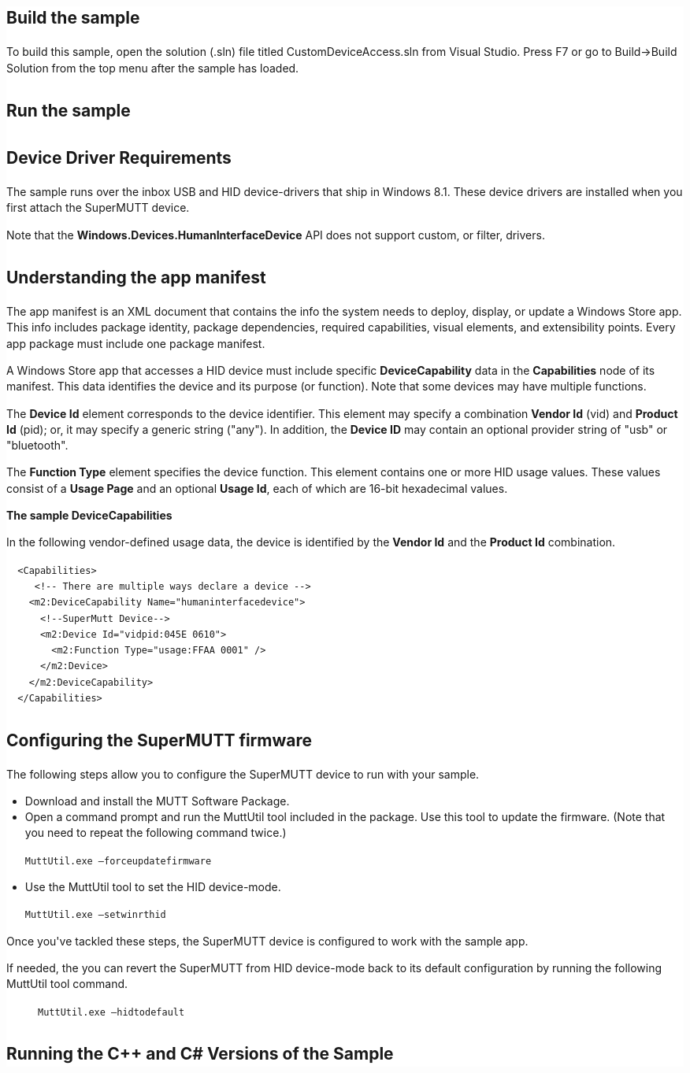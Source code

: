 <h2>Build the sample</h2>
<p>To build this sample, open the solution (.sln) file titled CustomDeviceAccess.sln from Visual Studio. Press F7 or go to Build-&gt;Build Solution from the top menu after the sample has loaded.</p>
<h2>Run the sample</h2>
<h2><a id="Device_Driver_Requirements"></a><a id="device_driver_requirements"></a><a id="DEVICE_DRIVER_REQUIREMENTS"></a>Device Driver Requirements</h2>
<p>The sample runs over the inbox USB and HID device-drivers that ship in Windows&nbsp;8.1. These device drivers are installed when you first attach the SuperMUTT device.
</p>
<p>Note that the <b>Windows.Devices.HumanInterfaceDevice</b> API does not support custom, or filter, drivers.</p>
<h2><a id="Understanding_the_app_manifest"></a><a id="understanding_the_app_manifest"></a><a id="UNDERSTANDING_THE_APP_MANIFEST"></a>Understanding the app manifest</h2>
<p>The app manifest is an XML document that contains the info the system needs to deploy, display, or update a Windows Store app. This info includes package identity, package dependencies, required capabilities, visual elements, and extensibility points. Every
 app package must include one package manifest.</p>
<p>A Windows Store app that accesses a HID device must include specific <b>DeviceCapability</b> data in the
<b>Capabilities</b> node of its manifest. This data identifies the device and its purpose (or function). Note that some devices may have multiple functions.</p>
<p>The <b>Device Id</b> element corresponds to the device identifier. This element may specify a combination
<b>Vendor Id</b> (vid) and <b>Product Id</b> (pid); or, it may specify a generic string (&quot;any&quot;). In addition, the
<b>Device ID</b> may contain an optional provider string of &quot;usb&quot; or &quot;bluetooth&quot;.</p>
<p>The <b>Function Type</b> element specifies the device function. This element contains one or more HID usage values. These values consist of a
<b>Usage Page</b> and an optional <b>Usage Id</b>, each of which are 16-bit hexadecimal values.
</p>
<p><b>The sample DeviceCapabilities</b></p>
<p>In the following vendor-defined usage data, the device is identified by the <b>
Vendor Id</b> and the <b>Product Id</b> combination.</p>
<pre class="syntax"><code>  &lt;Capabilities&gt;
     &lt;!-- There are multiple ways declare a device --&gt;
    &lt;m2:DeviceCapability Name=&quot;humaninterfacedevice&quot;&gt;
      &lt;!--SuperMutt Device--&gt;
      &lt;m2:Device Id=&quot;vidpid:045E 0610&quot;&gt;
        &lt;m2:Function Type=&quot;usage:FFAA 0001&quot; /&gt;
      &lt;/m2:Device&gt;
    &lt;/m2:DeviceCapability&gt;
  &lt;/Capabilities&gt;</code></pre>
<h2><a id="Configuring_the_SuperMUTT_firmware"></a><a id="configuring_the_supermutt_firmware"></a><a id="CONFIGURING_THE_SUPERMUTT_FIRMWARE"></a>Configuring the SuperMUTT firmware</h2>
<p>The following steps allow you to configure the SuperMUTT device to run with your sample.</p>
<ul>
<li>Download and install the MUTT Software Package. </li><li>Open a command prompt and run the MuttUtil tool included in the package. Use this tool to update the firmware. (Note that you need to repeat the following command twice.)
<pre class="syntax"><code>MuttUtil.exe –forceupdatefirmware</code></pre>
</li><li>Use the MuttUtil tool to set the HID device-mode.
<pre class="syntax"><code>MuttUtil.exe –setwinrthid</code></pre>
</li></ul>
<p>Once you've tackled these steps, the SuperMUTT device is configured to work with the sample app.</p>
<p>If needed, the you can revert the SuperMUTT from HID device-mode back to its default configuration by running the following MuttUtil tool command.</p>
<dl><dd>
<pre class="syntax"><code>MuttUtil.exe –hidtodefault</code></pre>
</dd></dl>
<h2><a id="Running_the_C___and_C__Versions_of_the_Sample"></a><a id="running_the_c___and_c__versions_of_the_sample"></a><a id="RUNNING_THE_C___AND_C__VERSIONS_OF_THE_SAMPLE"></a>Running the C&#43;&#43; and C# Versions of the Sample</h2>